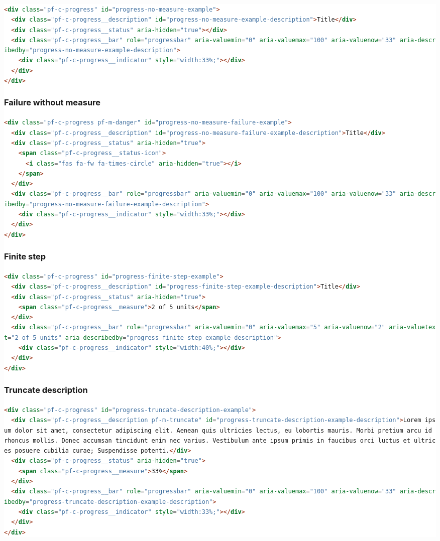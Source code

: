```html
<div class="pf-c-progress" id="progress-no-measure-example">
  <div class="pf-c-progress__description" id="progress-no-measure-example-description">Title</div>
  <div class="pf-c-progress__status" aria-hidden="true"></div>
  <div class="pf-c-progress__bar" role="progressbar" aria-valuemin="0" aria-valuemax="100" aria-valuenow="33" aria-describedby="progress-no-measure-example-description">
    <div class="pf-c-progress__indicator" style="width:33%;"></div>
  </div>
</div>
```

### Failure without measure

```html
<div class="pf-c-progress pf-m-danger" id="progress-no-measure-failure-example">
  <div class="pf-c-progress__description" id="progress-no-measure-failure-example-description">Title</div>
  <div class="pf-c-progress__status" aria-hidden="true">
    <span class="pf-c-progress__status-icon">
      <i class="fas fa-fw fa-times-circle" aria-hidden="true"></i>
    </span>
  </div>
  <div class="pf-c-progress__bar" role="progressbar" aria-valuemin="0" aria-valuemax="100" aria-valuenow="33" aria-describedby="progress-no-measure-failure-example-description">
    <div class="pf-c-progress__indicator" style="width:33%;"></div>
  </div>
</div>
```

### Finite step

```html
<div class="pf-c-progress" id="progress-finite-step-example">
  <div class="pf-c-progress__description" id="progress-finite-step-example-description">Title</div>
  <div class="pf-c-progress__status" aria-hidden="true">
    <span class="pf-c-progress__measure">2 of 5 units</span>
  </div>
  <div class="pf-c-progress__bar" role="progressbar" aria-valuemin="0" aria-valuemax="5" aria-valuenow="2" aria-valuetext="2 of 5 units" aria-describedby="progress-finite-step-example-description">
    <div class="pf-c-progress__indicator" style="width:40%;"></div>
  </div>
</div>
```

### Truncate description

```html
<div class="pf-c-progress" id="progress-truncate-description-example">
  <div class="pf-c-progress__description pf-m-truncate" id="progress-truncate-description-example-description">Lorem ipsum dolor sit amet, consectetur adipiscing elit. Aenean quis ultricies lectus, eu lobortis mauris. Morbi pretium arcu id rhoncus mollis. Donec accumsan tincidunt enim nec varius. Vestibulum ante ipsum primis in faucibus orci luctus et ultrices posuere cubilia curae; Suspendisse potenti.</div>
  <div class="pf-c-progress__status" aria-hidden="true">
    <span class="pf-c-progress__measure">33%</span>
  </div>
  <div class="pf-c-progress__bar" role="progressbar" aria-valuemin="0" aria-valuemax="100" aria-valuenow="33" aria-describedby="progress-truncate-description-example-description">
    <div class="pf-c-progress__indicator" style="width:33%;"></div>
  </div>
</div>
```
